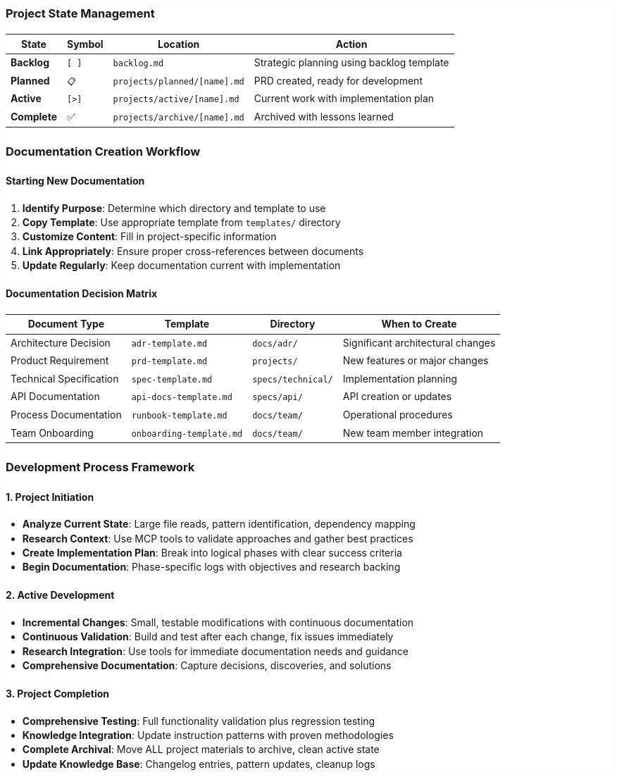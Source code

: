 ### Project State Management
| State | Symbol | Location | Action |
|-------|--------|----------|---------|
| **Backlog** | `[ ]` | `backlog.md` | Strategic planning using backlog template |
| **Planned** | `📋` | `projects/planned/[name].md` | PRD created, ready for development |
| **Active** | `[>]` | `projects/active/[name].md` | Current work with implementation plan |
| **Complete** | ✅ | `projects/archive/[name].md` | Archived with lessons learned |

### Documentation Creation Workflow

#### Starting New Documentation
1. **Identify Purpose**: Determine which directory and template to use
2. **Copy Template**: Use appropriate template from `templates/` directory
3. **Customize Content**: Fill in project-specific information
4. **Link Appropriately**: Ensure proper cross-references between documents
5. **Update Regularly**: Keep documentation current with implementation

#### Documentation Decision Matrix
| Document Type | Template | Directory | When to Create |
|---------------|----------|-----------|----------------|
| Architecture Decision | `adr-template.md` | `docs/adr/` | Significant architectural changes |
| Product Requirement | `prd-template.md` | `projects/` | New features or major changes |
| Technical Specification | `spec-template.md` | `specs/technical/` | Implementation planning |
| API Documentation | `api-docs-template.md` | `specs/api/` | API creation or updates |
| Process Documentation | `runbook-template.md` | `docs/team/` | Operational procedures |
| Team Onboarding | `onboarding-template.md` | `docs/team/` | New team member integration |

### Development Process Framework

#### 1. Project Initiation
- **Analyze Current State**: Large file reads, pattern identification, dependency mapping
- **Research Context**: Use MCP tools to validate approaches and gather best practices
- **Create Implementation Plan**: Break into logical phases with clear success criteria
- **Begin Documentation**: Phase-specific logs with objectives and research backing

#### 2. Active Development
- **Incremental Changes**: Small, testable modifications with continuous documentation
- **Continuous Validation**: Build and test after each change, fix issues immediately
- **Research Integration**: Use tools for immediate documentation needs and guidance
- **Comprehensive Documentation**: Capture decisions, discoveries, and solutions

#### 3. Project Completion
- **Comprehensive Testing**: Full functionality validation plus regression testing
- **Knowledge Integration**: Update instruction patterns with proven methodologies
- **Complete Archival**: Move ALL project materials to archive, clean active state
- **Update Knowledge Base**: Changelog entries, pattern updates, cleanup logs
